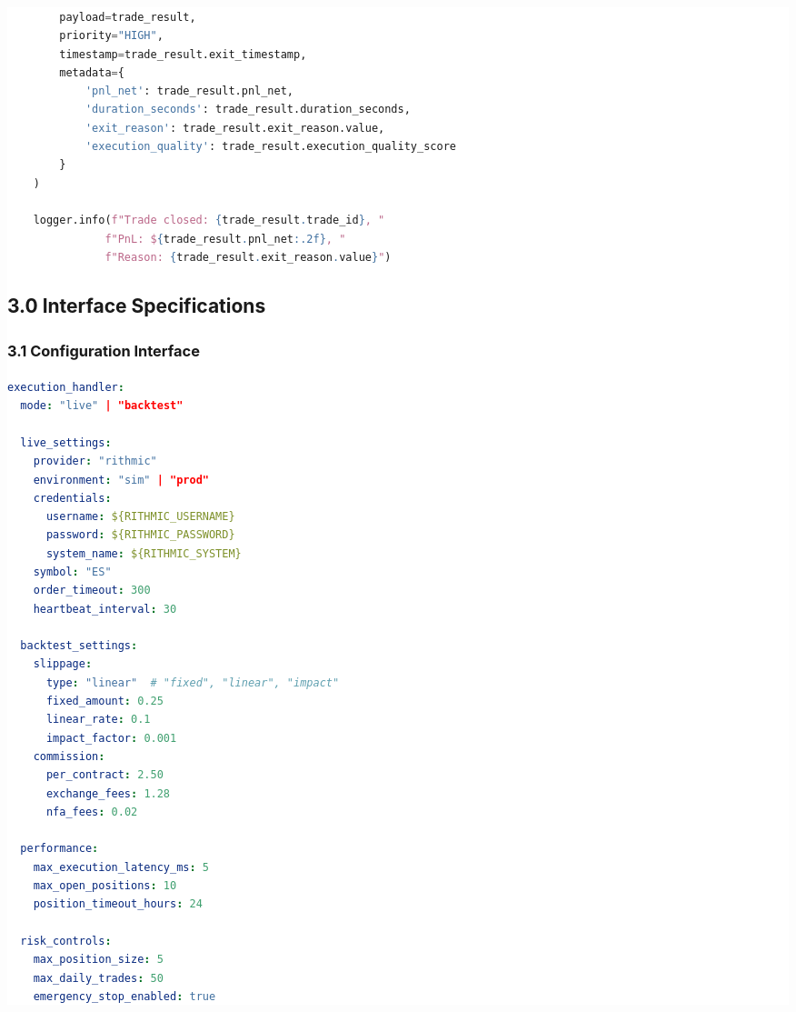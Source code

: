 ```python
        payload=trade_result,
        priority="HIGH",
        timestamp=trade_result.exit_timestamp,
        metadata={
            'pnl_net': trade_result.pnl_net,
            'duration_seconds': trade_result.duration_seconds,
            'exit_reason': trade_result.exit_reason.value,
            'execution_quality': trade_result.execution_quality_score
        }
    )
    
    logger.info(f"Trade closed: {trade_result.trade_id}, "
               f"PnL: ${trade_result.pnl_net:.2f}, "
               f"Reason: {trade_result.exit_reason.value}")
```

## 3.0 Interface Specifications

### 3.1 Configuration Interface
```yaml
execution_handler:
  mode: "live" | "backtest"
  
  live_settings:
    provider: "rithmic"
    environment: "sim" | "prod"
    credentials:
      username: ${RITHMIC_USERNAME}
      password: ${RITHMIC_PASSWORD}
      system_name: ${RITHMIC_SYSTEM}
    symbol: "ES"
    order_timeout: 300
    heartbeat_interval: 30
    
  backtest_settings:
    slippage:
      type: "linear"  # "fixed", "linear", "impact"
      fixed_amount: 0.25
      linear_rate: 0.1
      impact_factor: 0.001
    commission:
      per_contract: 2.50
      exchange_fees: 1.28
      nfa_fees: 0.02
      
  performance:
    max_execution_latency_ms: 5
    max_open_positions: 10
    position_timeout_hours: 24
    
  risk_controls:
    max_position_size: 5
    max_daily_trades: 50
    emergency_stop_enabled: true
```
